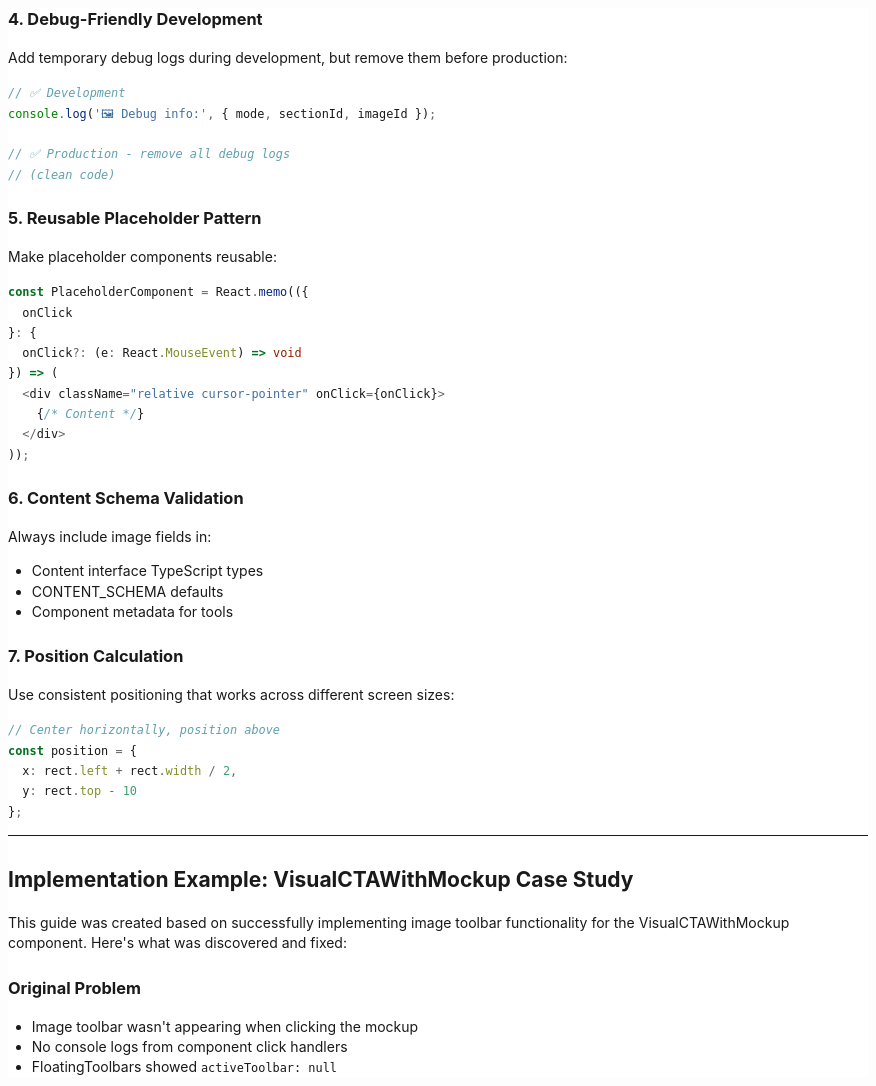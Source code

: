 ### 4. **Debug-Friendly Development**
Add temporary debug logs during development, but remove them before production:
```typescript
// ✅ Development
console.log('🖼️ Debug info:', { mode, sectionId, imageId });

// ✅ Production - remove all debug logs
// (clean code)
```

### 5. **Reusable Placeholder Pattern**
Make placeholder components reusable:
```typescript
const PlaceholderComponent = React.memo(({ 
  onClick 
}: { 
  onClick?: (e: React.MouseEvent) => void 
}) => (
  <div className="relative cursor-pointer" onClick={onClick}>
    {/* Content */}
  </div>
));
```

### 6. **Content Schema Validation**
Always include image fields in:
- Content interface TypeScript types
- CONTENT_SCHEMA defaults  
- Component metadata for tools

### 7. **Position Calculation**
Use consistent positioning that works across different screen sizes:
```typescript
// Center horizontally, position above
const position = {
  x: rect.left + rect.width / 2,
  y: rect.top - 10
};
```

---

## Implementation Example: VisualCTAWithMockup Case Study

This guide was created based on successfully implementing image toolbar functionality for the VisualCTAWithMockup component. Here's what was discovered and fixed:

### Original Problem
- Image toolbar wasn't appearing when clicking the mockup
- No console logs from component click handlers
- FloatingToolbars showed `activeToolbar: null`
